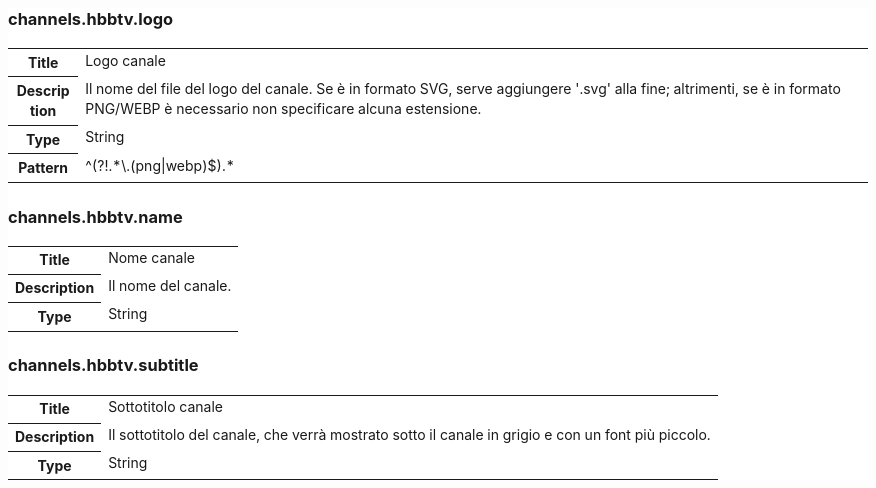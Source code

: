   </tbody>
</table>




### channels.hbbtv.logo


<table class="jssd-property-table">
  <tbody>
    <tr>
      <th>Title</th>
      <td colspan="2">Logo canale</td>
    </tr>
    <tr>
      <th>Description</th>
      <td colspan="2">Il nome del file del logo del canale. Se è in formato SVG, serve aggiungere &#x27;.svg&#x27; alla fine; altrimenti, se è in formato PNG/WEBP è necessario non specificare alcuna estensione.</td>
    </tr>
    <tr><th>Type</th><td colspan="2">String</td></tr>
    <tr>
      <th>Pattern</th>
      <td colspan="2">^(?!.*\.(png|webp)$).*</td>
    </tr>
  </tbody>
</table>




### channels.hbbtv.name


<table class="jssd-property-table">
  <tbody>
    <tr>
      <th>Title</th>
      <td colspan="2">Nome canale</td>
    </tr>
    <tr>
      <th>Description</th>
      <td colspan="2">Il nome del canale.</td>
    </tr>
    <tr><th>Type</th><td colspan="2">String</td></tr>
    
  </tbody>
</table>




### channels.hbbtv.subtitle


<table class="jssd-property-table">
  <tbody>
    <tr>
      <th>Title</th>
      <td colspan="2">Sottotitolo canale</td>
    </tr>
    <tr>
      <th>Description</th>
      <td colspan="2">Il sottotitolo del canale, che verrà mostrato sotto il canale in grigio e con un font più piccolo.</td>
    </tr>
    <tr><th>Type</th><td colspan="2">String</td></tr>
    